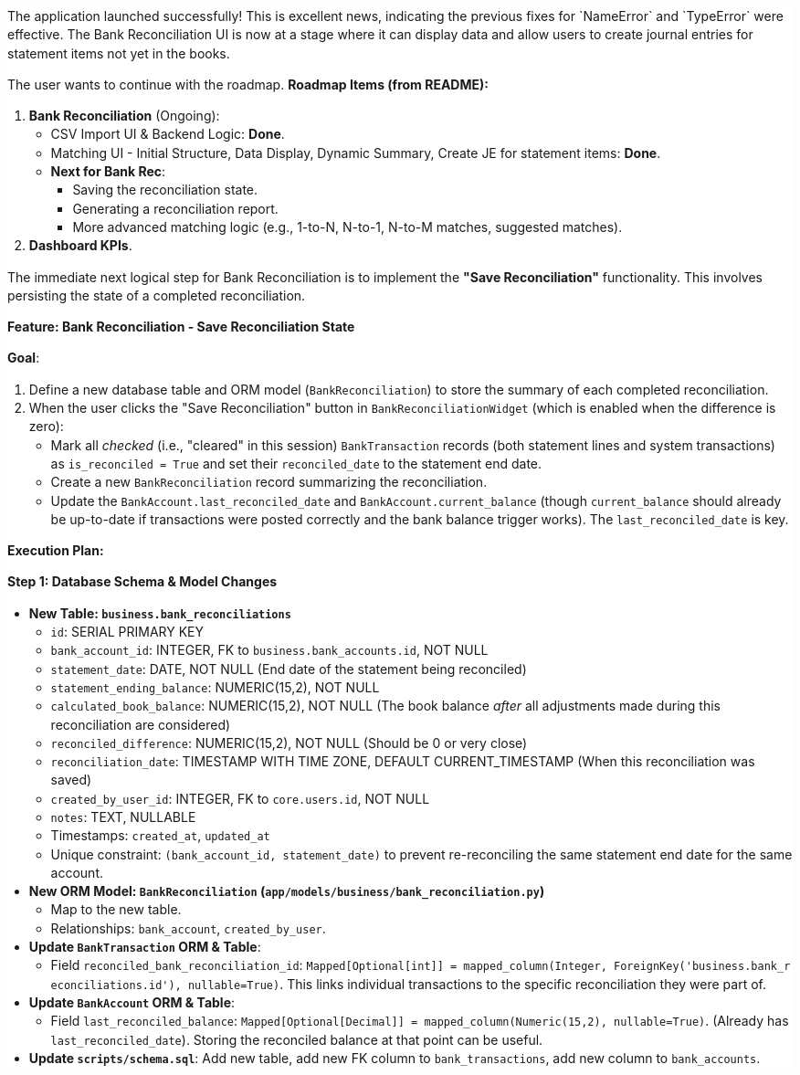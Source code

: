 <think>
The application launched successfully! This is excellent news, indicating the previous fixes for `NameError` and `TypeError` were effective. The Bank Reconciliation UI is now at a stage where it can display data and allow users to create journal entries for statement items not yet in the books.

The user wants to continue with the roadmap.
**Roadmap Items (from README):**
1.  **Bank Reconciliation** (Ongoing):
    *   CSV Import UI & Backend Logic: **Done**.
    *   Matching UI - Initial Structure, Data Display, Dynamic Summary, Create JE for statement items: **Done**.
    *   **Next for Bank Rec**:
        *   Saving the reconciliation state.
        *   Generating a reconciliation report.
        *   More advanced matching logic (e.g., 1-to-N, N-to-1, N-to-M matches, suggested matches).
2.  **Dashboard KPIs**.

The immediate next logical step for Bank Reconciliation is to implement the **"Save Reconciliation"** functionality. This involves persisting the state of a completed reconciliation.

**Feature: Bank Reconciliation - Save Reconciliation State**

**Goal**:
1.  Define a new database table and ORM model (`BankReconciliation`) to store the summary of each completed reconciliation.
2.  When the user clicks the "Save Reconciliation" button in `BankReconciliationWidget` (which is enabled when the difference is zero):
    *   Mark all *checked* (i.e., "cleared" in this session) `BankTransaction` records (both statement lines and system transactions) as `is_reconciled = True` and set their `reconciled_date` to the statement end date.
    *   Create a new `BankReconciliation` record summarizing the reconciliation.
    *   Update the `BankAccount.last_reconciled_date` and `BankAccount.current_balance` (though `current_balance` should already be up-to-date if transactions were posted correctly and the bank balance trigger works). The `last_reconciled_date` is key.

**Execution Plan:**

**Step 1: Database Schema & Model Changes**
*   **New Table: `business.bank_reconciliations`**
    *   `id`: SERIAL PRIMARY KEY
    *   `bank_account_id`: INTEGER, FK to `business.bank_accounts.id`, NOT NULL
    *   `statement_date`: DATE, NOT NULL (End date of the statement being reconciled)
    *   `statement_ending_balance`: NUMERIC(15,2), NOT NULL
    *   `calculated_book_balance`: NUMERIC(15,2), NOT NULL (The book balance *after* all adjustments made during this reconciliation are considered)
    *   `reconciled_difference`: NUMERIC(15,2), NOT NULL (Should be 0 or very close)
    *   `reconciliation_date`: TIMESTAMP WITH TIME ZONE, DEFAULT CURRENT_TIMESTAMP (When this reconciliation was saved)
    *   `created_by_user_id`: INTEGER, FK to `core.users.id`, NOT NULL
    *   `notes`: TEXT, NULLABLE
    *   Timestamps: `created_at`, `updated_at`
    *   Unique constraint: `(bank_account_id, statement_date)` to prevent re-reconciling the same statement end date for the same account.
*   **New ORM Model: `BankReconciliation` (`app/models/business/bank_reconciliation.py`)**
    *   Map to the new table.
    *   Relationships: `bank_account`, `created_by_user`.
*   **Update `BankTransaction` ORM & Table**:
    *   Field `reconciled_bank_reconciliation_id`: `Mapped[Optional[int]] = mapped_column(Integer, ForeignKey('business.bank_reconciliations.id'), nullable=True)`. This links individual transactions to the specific reconciliation they were part of.
*   **Update `BankAccount` ORM & Table**:
    *   Field `last_reconciled_balance`: `Mapped[Optional[Decimal]] = mapped_column(Numeric(15,2), nullable=True)`. (Already has `last_reconciled_date`). Storing the reconciled balance at that point can be useful.
*   **Update `scripts/schema.sql`**: Add new table, add new FK column to `bank_transactions`, add new column to `bank_accounts`.